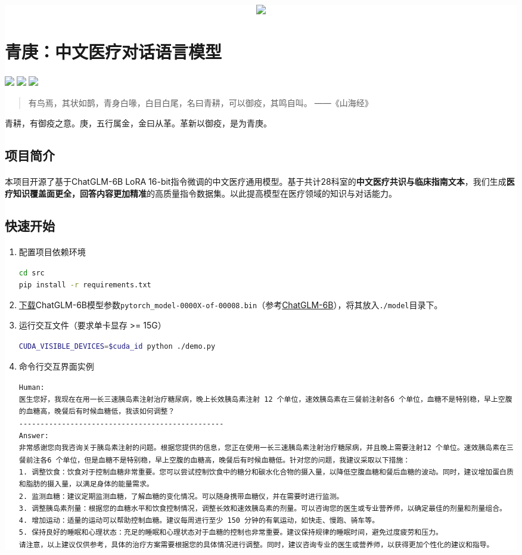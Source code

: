 <p align="center">
  <img src="./image/image3.png" width=900px/>
</p>

# 青庚：中文医疗对话语言模型

<img src="https://img.shields.io/badge/Version-1.0--alpha-brightgreen"> <img src="https://img.shields.io/badge/Code%20License-Apache_2.0-green.svg"> <img src="https://img.shields.io/badge/python-3.8+-blue.svg">

> 有鸟焉，其状如鹊，青身白喙，白目白尾，名曰青耕，可以御疫，其鸣自叫。				——《山海经》

青耕，有御疫之意。庚，五行属金，金曰从革。革新以御疫，是为青庚。



## 项目简介

本项目开源了基于ChatGLM-6B LoRA 16-bit指令微调的中文医疗通用模型。基于共计28科室的**中文医疗共识与临床指南文本**，我们生成**医疗知识覆盖面更全，回答内容更加精准**的高质量指令数据集。以此提高模型在医疗领域的知识与对话能力。



## 快速开始

1. 配置项目依赖环境

   ```bash
   cd src
   pip install -r requirements.txt
   ```

2. [下载](https://cloud.tsinghua.edu.cn/d/fb9f16d6dc8f482596c2/)ChatGLM-6B模型参数`pytorch_model-0000X-of-00008.bin`（参考[ChatGLM-6B](https://github.com/THUDM/ChatGLM-6B)），将其放入`./model`目录下。

3. 运行交互文件（要求单卡显存 >= 15G）

   ```bash
   CUDA_VISIBLE_DEVICES=$cuda_id python ./demo.py
   ```

4. 命令行交互界面实例

   ```tex
   Human:
   医生您好，我现在在用一长三速胰岛素注射治疗糖尿病，晚上长效胰岛素注射 12 个单位，速效胰岛素在三餐前注射各6 个单位，血糖不是特别稳，早上空腹的血糖高，晚餐后有时候血糖低，我该如何调整？
   ------------------------------------------------
   Answer:
   非常感谢您向我咨询关于胰岛素注射的问题。根据您提供的信息，您正在使用一长三速胰岛素注射治疗糖尿病，并且晚上需要注射12 个单位。速效胰岛素在三餐前注各6 个单位，但是血糖不是特别稳，早上空腹的血糖高，晚餐后有时候血糖低。针对您的问题，我建议采取以下措施：
   1. 调整饮食：饮食对于控制血糖非常重要。您可以尝试控制饮食中的糖分和碳水化合物的摄入量，以降低空腹血糖和餐后血糖的波动。同时，建议增加蛋白质和脂肪的摄入量，以满足身体的能量需求。
   2. 监测血糖：建议定期监测血糖，了解血糖的变化情况。可以随身携带血糖仪，并在需要时进行监测。
   3. 调整胰岛素剂量：根据您的血糖水平和饮食控制情况，调整长效和速效胰岛素的剂量。可以咨询您的医生或专业营养师，以确定最佳的剂量和剂量组合。
   4. 增加运动：适量的运动可以帮助控制血糖。建议每周进行至少 150 分钟的有氧运动，如快走、慢跑、骑车等。
   5. 保持良好的睡眠和心理状态：充足的睡眠和心理状态对于血糖的控制也非常重要。建议保持规律的睡眠时间，避免过度疲劳和压力。
   请注意，以上建议仅供参考，具体的治疗方案需要根据您的具体情况进行调整。同时，建议咨询专业的医生或营养师，以获得更加个性化的建议和指导。
   ```
